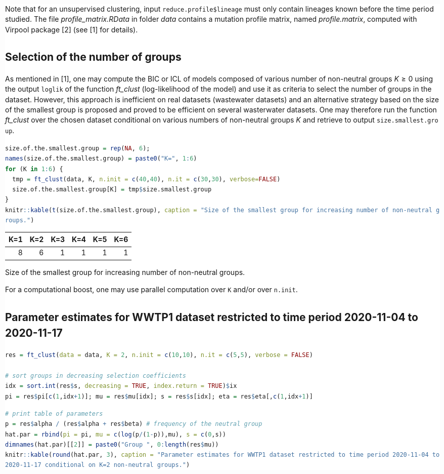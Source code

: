 Note that for an unsupervised clustering, input `reduce.profile$lineage`
must only contain lineages known before the time period studied. The
file *profile_matrix.RData* in folder *data* contains a mutation profile
matrix, named *profile.matrix*, computed with Virpool package \[2\] (see
\[1\] for details).

## Selection of the number of groups

As mentioned in \[1\], one may compute the BIC or ICL of models composed
of various number of non-neutral groups *K* ≥ 0 using the output
`loglik` of the function *ft_clust* (log-likelihood of the model) and
use it as criteria to select the number of groups in the dataset.
However, this approach is inefficient on real datasets (wastewater
datasets) and an alternative strategy based on the size of the smallest
group is proposed and proved to be efficient on several wasterwater
datasets. One may therefore run the function *ft_clust* over the chosen
dataset conditional on various numbers of non-neutral groups *K* and
retrieve to output `size.smallest.group`.

``` r
size.of.the.smallest.group = rep(NA, 6);
names(size.of.the.smallest.group) = paste0("K=", 1:6)
for (K in 1:6) {
  tmp = ft_clust(data, K, n.init = c(40,40), n.it = c(30,30), verbose=FALSE)
  size.of.the.smallest.group[K] = tmp$size.smallest.group
}
knitr::kable(t(size.of.the.smallest.group), caption = "Size of the smallest group for increasing number of non-neutral groups.")
```

| K=1 | K=2 | K=3 | K=4 | K=5 | K=6 |
|----:|----:|----:|----:|----:|----:|
|   8 |   6 |   1 |   1 |   1 |   1 |

Size of the smallest group for increasing number of non-neutral groups.

For a computational boost, one may use parallel computation over `K`
and/or over `n.init`.

## Parameter estimates for WWTP1 dataset restricted to time period 2020-11-04 to 2020-11-17

``` r
res = ft_clust(data = data, K = 2, n.init = c(10,10), n.it = c(5,5), verbose = FALSE)

# sort groups in decreasing selection coefficients 
idx = sort.int(res$s, decreasing = TRUE, index.return = TRUE)$ix
pi = res$pi[c(1,idx+1)]; mu = res$mu[idx]; s = res$s[idx]; eta = res$eta[,c(1,idx+1)]
```

``` r
# print table of parameters
p = res$alpha / (res$alpha + res$beta) # frequency of the neutral group
hat.par = rbind(pi = pi, mu = c(log(p/(1-p)),mu), s = c(0,s))
dimnames(hat.par)[[2]] = paste0("Group ", 0:length(res$mu))
knitr::kable(round(hat.par, 3), caption = "Parameter estimates for WWTP1 dataset restricted to time period 2020-11-04 to 2020-11-17 conditional on K=2 non-neutral groups.")
```

